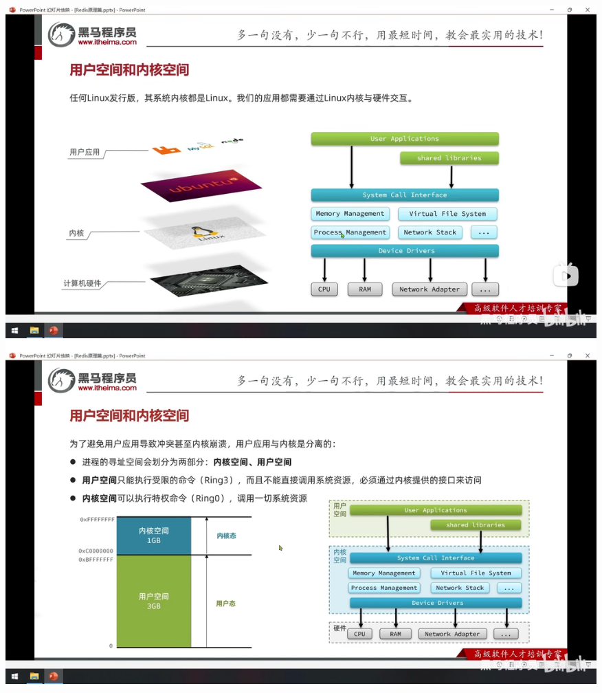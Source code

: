 ![image-20220513154323432](Redis.assets\image-20220513154323432.png)

![image-20220513154645759](Redis.assets\image-20220513154645759.png)
